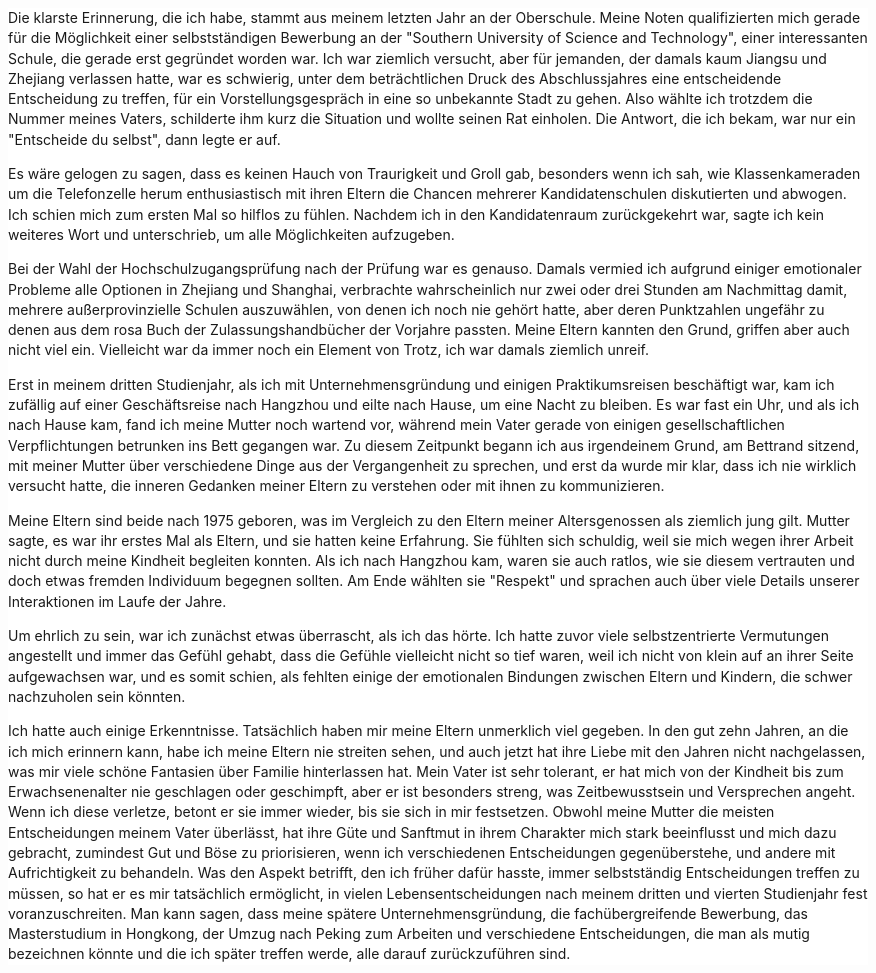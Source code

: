 Die klarste Erinnerung, die ich habe, stammt aus meinem letzten Jahr an der Oberschule. Meine Noten qualifizierten mich gerade für die Möglichkeit einer selbstständigen Bewerbung an der "Southern University of Science and Technology", einer interessanten Schule, die gerade erst gegründet worden war. Ich war ziemlich versucht, aber für jemanden, der damals kaum Jiangsu und Zhejiang verlassen hatte, war es schwierig, unter dem beträchtlichen Druck des Abschlussjahres eine entscheidende Entscheidung zu treffen, für ein Vorstellungsgespräch in eine so unbekannte Stadt zu gehen. Also wählte ich trotzdem die Nummer meines Vaters, schilderte ihm kurz die Situation und wollte seinen Rat einholen. Die Antwort, die ich bekam, war nur ein "Entscheide du selbst", dann legte er auf.

Es wäre gelogen zu sagen, dass es keinen Hauch von Traurigkeit und Groll gab, besonders wenn ich sah, wie Klassenkameraden um die Telefonzelle herum enthusiastisch mit ihren Eltern die Chancen mehrerer Kandidatenschulen diskutierten und abwogen. Ich schien mich zum ersten Mal so hilflos zu fühlen. Nachdem ich in den Kandidatenraum zurückgekehrt war, sagte ich kein weiteres Wort und unterschrieb, um alle Möglichkeiten aufzugeben.

Bei der Wahl der Hochschulzugangsprüfung nach der Prüfung war es genauso. Damals vermied ich aufgrund einiger emotionaler Probleme alle Optionen in Zhejiang und Shanghai, verbrachte wahrscheinlich nur zwei oder drei Stunden am Nachmittag damit, mehrere außerprovinzielle Schulen auszuwählen, von denen ich noch nie gehört hatte, aber deren Punktzahlen ungefähr zu denen aus dem rosa Buch der Zulassungshandbücher der Vorjahre passten. Meine Eltern kannten den Grund, griffen aber auch nicht viel ein. Vielleicht war da immer noch ein Element von Trotz, ich war damals ziemlich unreif.

Erst in meinem dritten Studienjahr, als ich mit Unternehmensgründung und einigen Praktikumsreisen beschäftigt war, kam ich zufällig auf einer Geschäftsreise nach Hangzhou und eilte nach Hause, um eine Nacht zu bleiben. Es war fast ein Uhr, und als ich nach Hause kam, fand ich meine Mutter noch wartend vor, während mein Vater gerade von einigen gesellschaftlichen Verpflichtungen betrunken ins Bett gegangen war. Zu diesem Zeitpunkt begann ich aus irgendeinem Grund, am Bettrand sitzend, mit meiner Mutter über verschiedene Dinge aus der Vergangenheit zu sprechen, und erst da wurde mir klar, dass ich nie wirklich versucht hatte, die inneren Gedanken meiner Eltern zu verstehen oder mit ihnen zu kommunizieren.

Meine Eltern sind beide nach 1975 geboren, was im Vergleich zu den Eltern meiner Altersgenossen als ziemlich jung gilt. Mutter sagte, es war ihr erstes Mal als Eltern, und sie hatten keine Erfahrung. Sie fühlten sich schuldig, weil sie mich wegen ihrer Arbeit nicht durch meine Kindheit begleiten konnten. Als ich nach Hangzhou kam, waren sie auch ratlos, wie sie diesem vertrauten und doch etwas fremden Individuum begegnen sollten. Am Ende wählten sie "Respekt" und sprachen auch über viele Details unserer Interaktionen im Laufe der Jahre.

Um ehrlich zu sein, war ich zunächst etwas überrascht, als ich das hörte. Ich hatte zuvor viele selbstzentrierte Vermutungen angestellt und immer das Gefühl gehabt, dass die Gefühle vielleicht nicht so tief waren, weil ich nicht von klein auf an ihrer Seite aufgewachsen war, und es somit schien, als fehlten einige der emotionalen Bindungen zwischen Eltern und Kindern, die schwer nachzuholen sein könnten.

Ich hatte auch einige Erkenntnisse. Tatsächlich haben mir meine Eltern unmerklich viel gegeben. In den gut zehn Jahren, an die ich mich erinnern kann, habe ich meine Eltern nie streiten sehen, und auch jetzt hat ihre Liebe mit den Jahren nicht nachgelassen, was mir viele schöne Fantasien über Familie hinterlassen hat. Mein Vater ist sehr tolerant, er hat mich von der Kindheit bis zum Erwachsenenalter nie geschlagen oder geschimpft, aber er ist besonders streng, was Zeitbewusstsein und Versprechen angeht. Wenn ich diese verletze, betont er sie immer wieder, bis sie sich in mir festsetzen. Obwohl meine Mutter die meisten Entscheidungen meinem Vater überlässt, hat ihre Güte und Sanftmut in ihrem Charakter mich stark beeinflusst und mich dazu gebracht, zumindest Gut und Böse zu priorisieren, wenn ich verschiedenen Entscheidungen gegenüberstehe, und andere mit Aufrichtigkeit zu behandeln. Was den Aspekt betrifft, den ich früher dafür hasste, immer selbstständig Entscheidungen treffen zu müssen, so hat er es mir tatsächlich ermöglicht, in vielen Lebensentscheidungen nach meinem dritten und vierten Studienjahr fest voranzuschreiten. Man kann sagen, dass meine spätere Unternehmensgründung, die fachübergreifende Bewerbung, das Masterstudium in Hongkong, der Umzug nach Peking zum Arbeiten und verschiedene Entscheidungen, die man als mutig bezeichnen könnte und die ich später treffen werde, alle darauf zurückzuführen sind.
